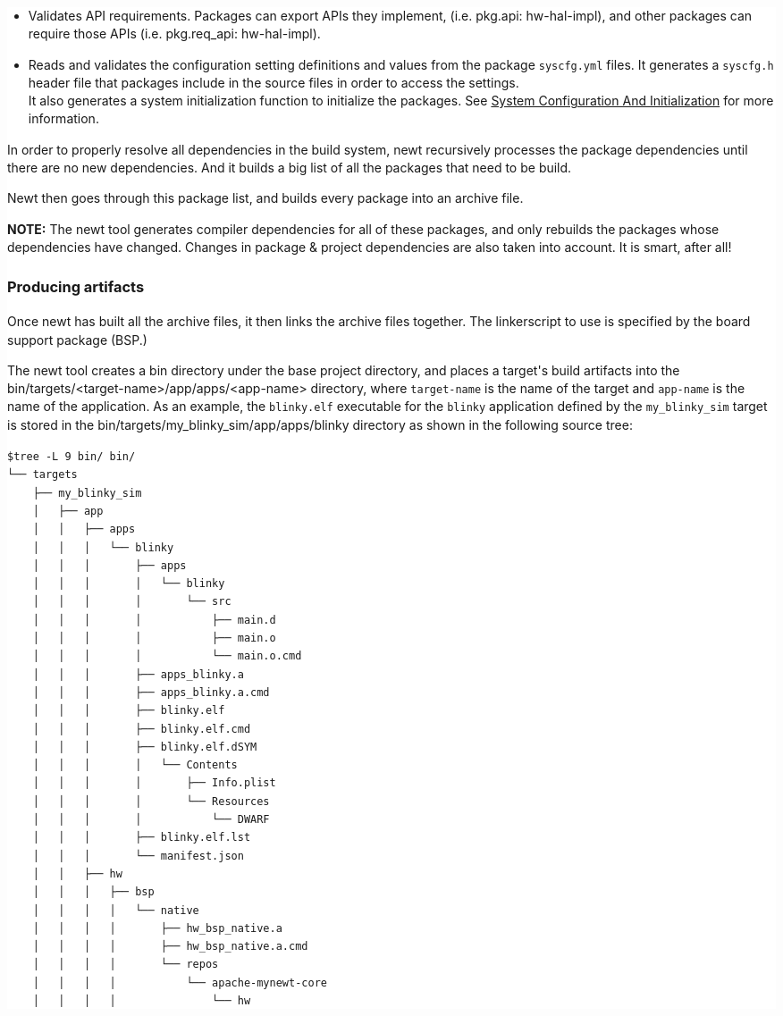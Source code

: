 - Validates API requirements.  Packages can export APIs they 
implement, (i.e. pkg.api: hw-hal-impl), and other packages can require 
those APIs (i.e. pkg.req_api: hw-hal-impl).

- Reads and validates the configuration setting definitions and values from the package `syscfg.yml` files.
It generates a `syscfg.h` header file that packages include in the source files in order to access the settings.  
It also generates a system initialization function to initialize the packages.
See [System Configuration And Initialization](/os/modules/sysinitconfig/sysinitconfig.md) for more information.


In order to properly resolve all dependencies in the build system, newt recursively processes the package dependencies until there are no new dependencies.  And it builds a big list of all the packages that need to be build.


Newt then goes through this package list, and builds every package into 
an archive file.

**NOTE:** The newt tool generates compiler dependencies for all of these packages, and only rebuilds the packages whose dependencies have changed. Changes in package & project dependencies are also taken into account. It is smart, after all!

### Producing artifacts

Once newt has built all the archive files, it then links the archive files together.  The linkerscript to use is specified by the board support package (BSP.)

The newt tool creates a bin directory under the base project directory, and places a target's build artifacts into the bin/targets/&lt;target-name&gt;/app/apps/&lt;app-name&gt; directory, where `target-name` is the name of the target and `app-name` is the name of the application. As an example, the `blinky.elf` executable for the `blinky` application defined by the `my_blinky_sim` target is stored in the bin/targets/my_blinky_sim/app/apps/blinky directory as shown in the following source tree:

```
$tree -L 9 bin/ bin/
└── targets
    ├── my_blinky_sim
    │   ├── app
    │   │   ├── apps
    │   │   │   └── blinky
    │   │   │       ├── apps
    │   │   │       │   └── blinky
    │   │   │       │       └── src
    │   │   │       │           ├── main.d
    │   │   │       │           ├── main.o
    │   │   │       │           └── main.o.cmd
    │   │   │       ├── apps_blinky.a
    │   │   │       ├── apps_blinky.a.cmd
    │   │   │       ├── blinky.elf
    │   │   │       ├── blinky.elf.cmd
    │   │   │       ├── blinky.elf.dSYM
    │   │   │       │   └── Contents
    │   │   │       │       ├── Info.plist
    │   │   │       │       └── Resources
    │   │   │       │           └── DWARF
    │   │   │       ├── blinky.elf.lst
    │   │   │       └── manifest.json
    │   │   ├── hw
    │   │   │   ├── bsp
    │   │   │   │   └── native
    │   │   │   │       ├── hw_bsp_native.a
    │   │   │   │       ├── hw_bsp_native.a.cmd
    │   │   │   │       └── repos
    │   │   │   │           └── apache-mynewt-core
    │   │   │   │               └── hw
```